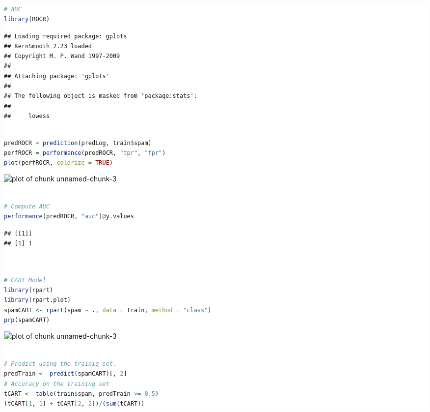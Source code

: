 ```r
# AUC
library(ROCR)
```

```
## Loading required package: gplots
## KernSmooth 2.23 loaded
## Copyright M. P. Wand 1997-2009
## 
## Attaching package: 'gplots'
## 
## The following object is masked from 'package:stats':
## 
##     lowess
```

```r

predROCR = prediction(predLog, train$spam)
perfROCR = performance(predROCR, "tpr", "fpr")
plot(perfROCR, colorize = TRUE)
```

![plot of chunk unnamed-chunk-3](figure/unnamed-chunk-31.png) 

```r

# Compute AUC
performance(predROCR, "auc")@y.values
```

```
## [[1]]
## [1] 1
```

```r


# CART Model
library(rpart)
library(rpart.plot)
spamCART <- rpart(spam ~ ., data = train, method = "class")
prp(spamCART)
```

![plot of chunk unnamed-chunk-3](figure/unnamed-chunk-32.png) 

```r

# Predict using the trainig set.
predTrain <- predict(spamCART)[, 2]
# Accuracy on the training set
tCART <- table(train$spam, predTrain >= 0.5)
(tCART[1, 1] + tCART[2, 2])/(sum(tCART))
```
